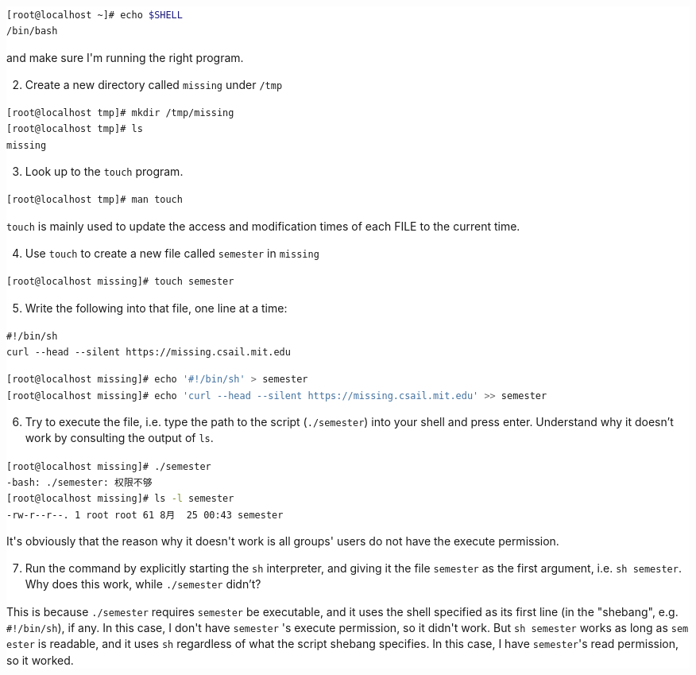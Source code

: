 ```bash
[root@localhost ~]# echo $SHELL
/bin/bash
```
and make sure I'm running the right program.

2. Create a new directory called `missing` under `/tmp`

```bash
[root@localhost tmp]# mkdir /tmp/missing
[root@localhost tmp]# ls
missing
```

3. Look up to the `touch` program.

```bash
[root@localhost tmp]# man touch
```

`touch` is mainly used to update the access and modification times of each FILE to the current time.

4. Use `touch` to create a new file called `semester` in `missing`

```bash
[root@localhost missing]# touch semester
```

5. Write the following into that file, one line at a time:

```
#!/bin/sh
curl --head --silent https://missing.csail.mit.edu
```

```bash
[root@localhost missing]# echo '#!/bin/sh' > semester
[root@localhost missing]# echo 'curl --head --silent https://missing.csail.mit.edu' >> semester
```

6. Try to execute the file, i.e. type the path to the script (`./semester`) into your shell and press enter. Understand why it doesn’t work by consulting the output of `ls`.

```bash
[root@localhost missing]# ./semester
-bash: ./semester: 权限不够
[root@localhost missing]# ls -l semester
-rw-r--r--. 1 root root 61 8月  25 00:43 semester
```

It's obviously that the reason why it doesn't work is all groups' users do not have the execute permission.

7. Run the command by explicitly starting the `sh` interpreter, and giving it the file `semester` as the first argument, i.e. `sh semester`. Why does this work, while `./semester` didn’t?

This is because `./semester` requires `semester` be executable, and it uses the shell specified as its first line (in the "shebang", e.g. `#!/bin/sh`), if any. In this case, I don't have `semester` 's execute permission, so it didn't work.
But `sh semester` works as long as `semester` is readable, and it uses `sh` regardless of what the script shebang specifies. In this case, I have `semester`'s read permission, so it worked.
